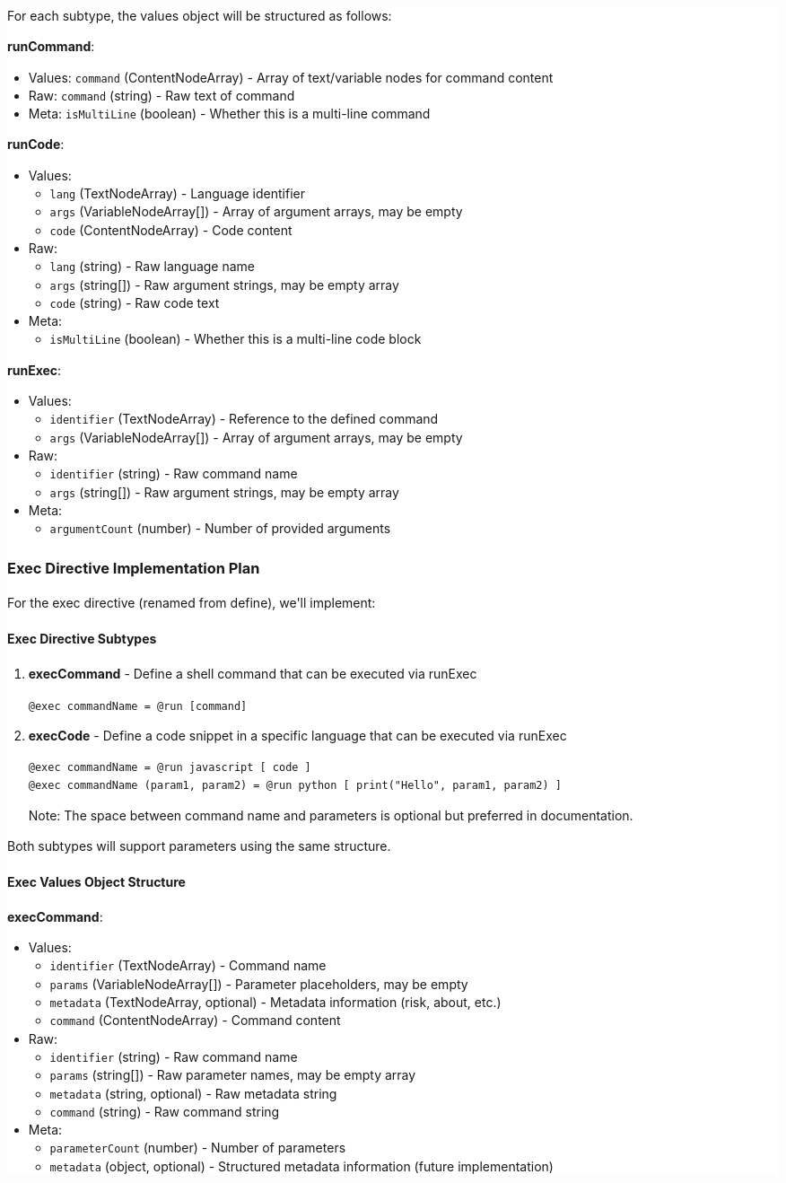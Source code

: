 For each subtype, the values object will be structured as follows:

**runCommand**:
- Values: `command` (ContentNodeArray) - Array of text/variable nodes for command content
- Raw: `command` (string) - Raw text of command
- Meta: `isMultiLine` (boolean) - Whether this is a multi-line command

**runCode**:
- Values: 
  - `lang` (TextNodeArray) - Language identifier
  - `args` (VariableNodeArray[]) - Array of argument arrays, may be empty
  - `code` (ContentNodeArray) - Code content
- Raw:
  - `lang` (string) - Raw language name
  - `args` (string[]) - Raw argument strings, may be empty array
  - `code` (string) - Raw code text
- Meta:
  - `isMultiLine` (boolean) - Whether this is a multi-line code block

**runExec**:
- Values:
  - `identifier` (TextNodeArray) - Reference to the defined command
  - `args` (VariableNodeArray[]) - Array of argument arrays, may be empty
- Raw:
  - `identifier` (string) - Raw command name
  - `args` (string[]) - Raw argument strings, may be empty array
- Meta:
  - `argumentCount` (number) - Number of provided arguments

### Exec Directive Implementation Plan

For the exec directive (renamed from define), we'll implement:

#### Exec Directive Subtypes

1. **execCommand** - Define a shell command that can be executed via runExec
   ```
   @exec commandName = @run [command]
   ```

2. **execCode** - Define a code snippet in a specific language that can be executed via runExec
   ```
   @exec commandName = @run javascript [ code ]
   @exec commandName (param1, param2) = @run python [ print("Hello", param1, param2) ]
   ```
   
   Note: The space between command name and parameters is optional but preferred in documentation.

Both subtypes will support parameters using the same structure.

#### Exec Values Object Structure

**execCommand**:
- Values:
  - `identifier` (TextNodeArray) - Command name
  - `params` (VariableNodeArray[]) - Parameter placeholders, may be empty
  - `metadata` (TextNodeArray, optional) - Metadata information (risk, about, etc.)
  - `command` (ContentNodeArray) - Command content
- Raw:
  - `identifier` (string) - Raw command name
  - `params` (string[]) - Raw parameter names, may be empty array 
  - `metadata` (string, optional) - Raw metadata string
  - `command` (string) - Raw command string
- Meta:
  - `parameterCount` (number) - Number of parameters
  - `metadata` (object, optional) - Structured metadata information (future implementation)
